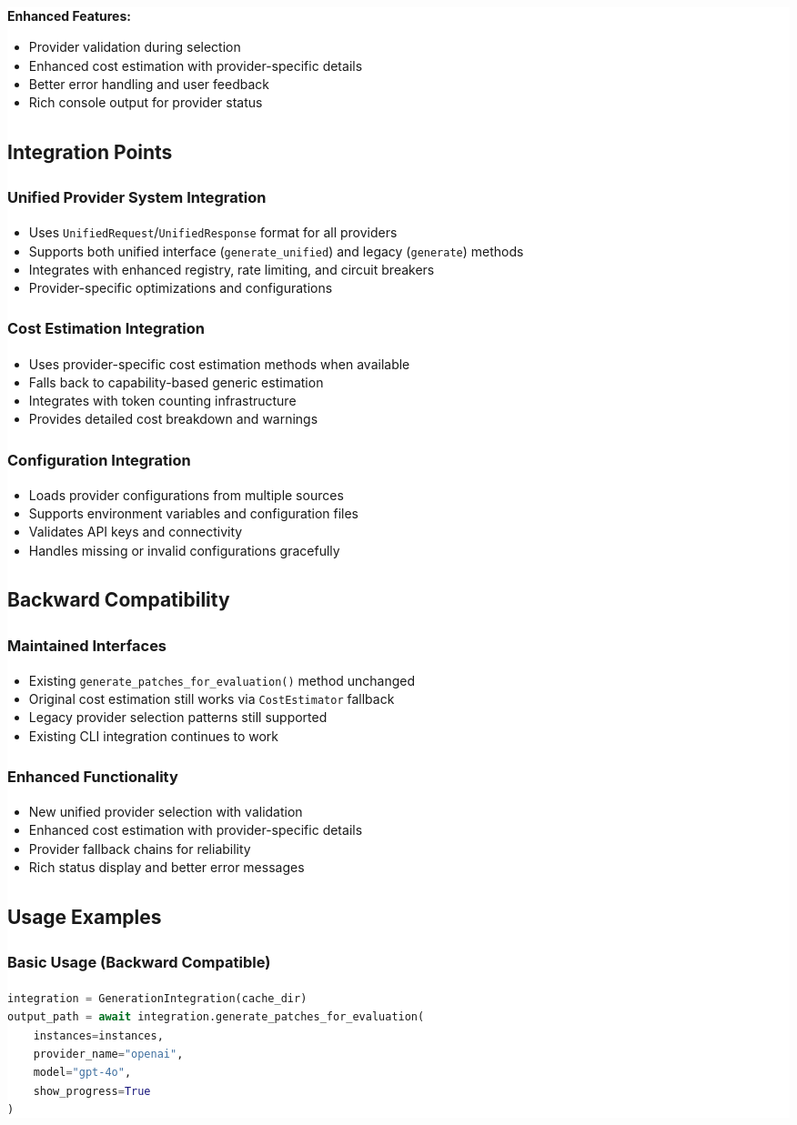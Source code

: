 **Enhanced Features:**
- Provider validation during selection
- Enhanced cost estimation with provider-specific details
- Better error handling and user feedback
- Rich console output for provider status

## Integration Points

### Unified Provider System Integration
- Uses `UnifiedRequest`/`UnifiedResponse` format for all providers
- Supports both unified interface (`generate_unified`) and legacy (`generate`) methods
- Integrates with enhanced registry, rate limiting, and circuit breakers
- Provider-specific optimizations and configurations

### Cost Estimation Integration
- Uses provider-specific cost estimation methods when available
- Falls back to capability-based generic estimation
- Integrates with token counting infrastructure
- Provides detailed cost breakdown and warnings

### Configuration Integration
- Loads provider configurations from multiple sources
- Supports environment variables and configuration files
- Validates API keys and connectivity
- Handles missing or invalid configurations gracefully

## Backward Compatibility

### Maintained Interfaces
- Existing `generate_patches_for_evaluation()` method unchanged
- Original cost estimation still works via `CostEstimator` fallback
- Legacy provider selection patterns still supported
- Existing CLI integration continues to work

### Enhanced Functionality
- New unified provider selection with validation
- Enhanced cost estimation with provider-specific details
- Provider fallback chains for reliability
- Rich status display and better error messages

## Usage Examples

### Basic Usage (Backward Compatible)
```python
integration = GenerationIntegration(cache_dir)
output_path = await integration.generate_patches_for_evaluation(
    instances=instances,
    provider_name="openai",
    model="gpt-4o",
    show_progress=True
)
```
